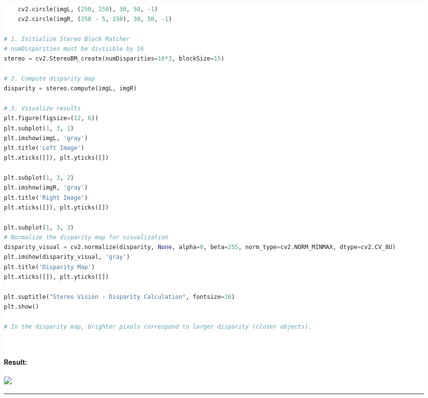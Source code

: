 ```python
    cv2.circle(imgL, (250, 150), 30, 50, -1)
    cv2.circle(imgR, (250 - 5, 150), 30, 50, -1)

# 1. Initialize Stereo Block Matcher
# numDisparities must be divisible by 16
stereo = cv2.StereoBM_create(numDisparities=16*3, blockSize=15)

# 2. Compute disparity map
disparity = stereo.compute(imgL, imgR)

# 3. Visualize results
plt.figure(figsize=(12, 6))
plt.subplot(1, 3, 1)
plt.imshow(imgL, 'gray')
plt.title('Left Image')
plt.xticks([]), plt.yticks([])

plt.subplot(1, 3, 2)
plt.imshow(imgR, 'gray')
plt.title('Right Image')
plt.xticks([]), plt.yticks([])

plt.subplot(1, 3, 3)
# Normalize the disparity map for visualization
disparity_visual = cv2.normalize(disparity, None, alpha=0, beta=255, norm_type=cv2.NORM_MINMAX, dtype=cv2.CV_8U)
plt.imshow(disparity_visual, 'gray')
plt.title('Disparity Map')
plt.xticks([]), plt.yticks([])

plt.suptitle("Stereo Vision - Disparity Calculation", fontsize=16)
plt.show()

# In the disparity map, brighter pixels correspond to larger disparity (closer objects).

```

<br/>

#### Result:

<img src='./210302_cv1/assets/image-9.jpg' width=100%>

---